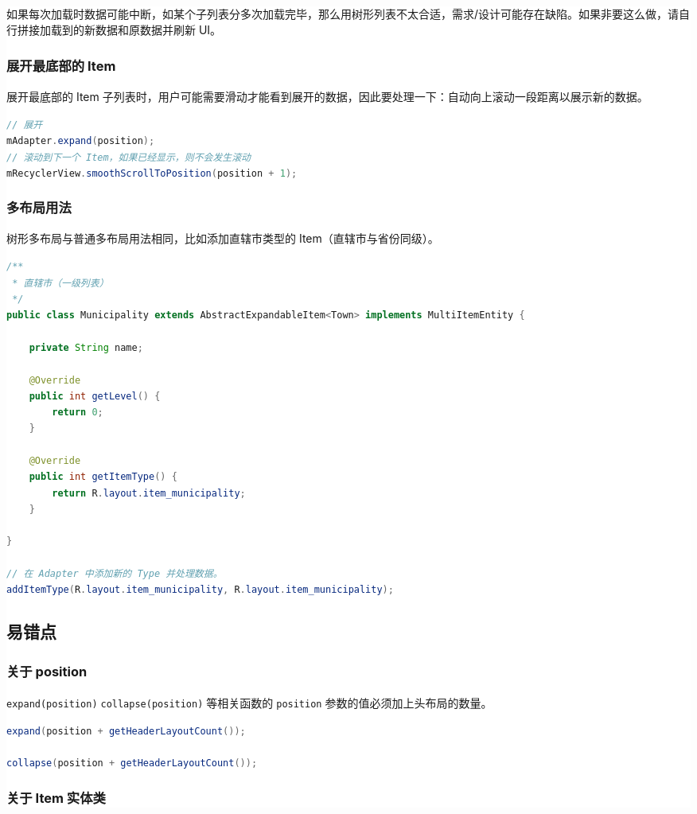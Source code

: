 如果每次加载时数据可能中断，如某个子列表分多次加载完毕，那么用树形列表不太合适，需求/设计可能存在缺陷。如果非要这么做，请自行拼接加载到的新数据和原数据并刷新 UI。

### 展开最底部的 Item

展开最底部的 Item 子列表时，用户可能需要滑动才能看到展开的数据，因此要处理一下：自动向上滚动一段距离以展示新的数据。

```java
// 展开
mAdapter.expand(position);
// 滚动到下一个 Item，如果已经显示，则不会发生滚动
mRecyclerView.smoothScrollToPosition(position + 1);
```

### 多布局用法

树形多布局与普通多布局用法相同，比如添加直辖市类型的 Item（直辖市与省份同级）。

```java
/**
 * 直辖市（一级列表）
 */
public class Municipality extends AbstractExpandableItem<Town> implements MultiItemEntity {

    private String name;

    @Override
    public int getLevel() {
        return 0;
    }

    @Override
    public int getItemType() {
        return R.layout.item_municipality;
    }

}

// 在 Adapter 中添加新的 Type 并处理数据。
addItemType(R.layout.item_municipality, R.layout.item_municipality);
```

## 易错点

### 关于 position

`expand(position)` `collapse(position)` 等相关函数的 `position` 参数的值必须加上头布局的数量。

```java
expand(position + getHeaderLayoutCount());

collapse(position + getHeaderLayoutCount());
```

### 关于 Item 实体类
